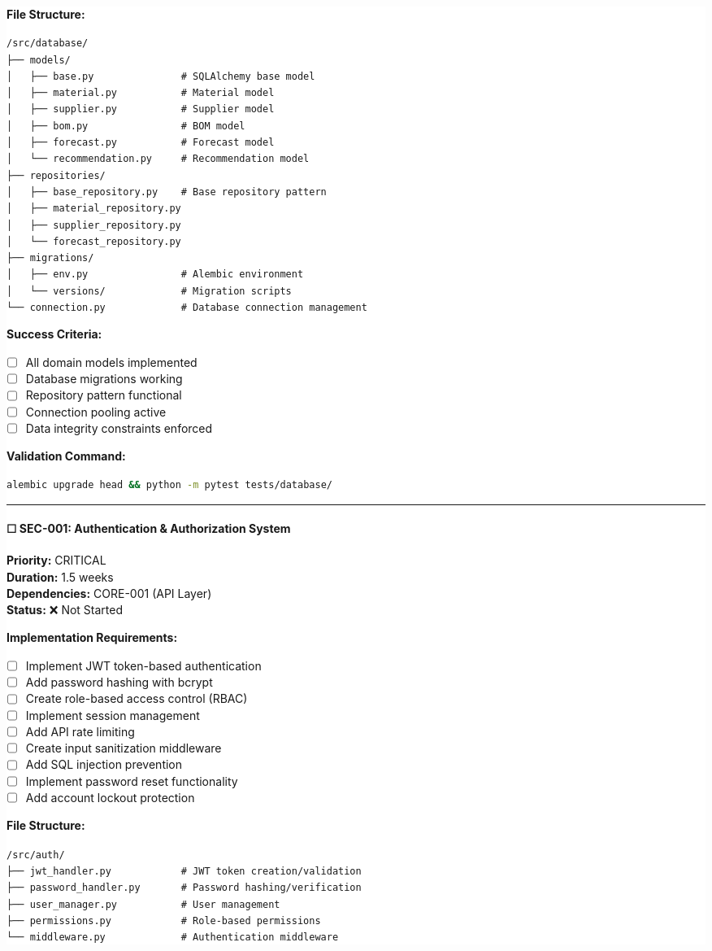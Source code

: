**File Structure:**
```
/src/database/
├── models/
│   ├── base.py               # SQLAlchemy base model
│   ├── material.py           # Material model
│   ├── supplier.py           # Supplier model
│   ├── bom.py                # BOM model
│   ├── forecast.py           # Forecast model
│   └── recommendation.py     # Recommendation model
├── repositories/
│   ├── base_repository.py    # Base repository pattern
│   ├── material_repository.py
│   ├── supplier_repository.py
│   └── forecast_repository.py
├── migrations/
│   ├── env.py                # Alembic environment
│   └── versions/             # Migration scripts
└── connection.py             # Database connection management
```

**Success Criteria:**
- [ ] All domain models implemented
- [ ] Database migrations working
- [ ] Repository pattern functional
- [ ] Connection pooling active
- [ ] Data integrity constraints enforced

**Validation Command:**
```bash
alembic upgrade head && python -m pytest tests/database/
```

---

#### ☐ SEC-001: Authentication & Authorization System
**Priority:** CRITICAL  
**Duration:** 1.5 weeks  
**Dependencies:** CORE-001 (API Layer)  
**Status:** ❌ Not Started  

**Implementation Requirements:**
- [ ] Implement JWT token-based authentication
- [ ] Add password hashing with bcrypt
- [ ] Create role-based access control (RBAC)
- [ ] Implement session management
- [ ] Add API rate limiting
- [ ] Create input sanitization middleware
- [ ] Add SQL injection prevention
- [ ] Implement password reset functionality
- [ ] Add account lockout protection

**File Structure:**
```
/src/auth/
├── jwt_handler.py            # JWT token creation/validation
├── password_handler.py       # Password hashing/verification
├── user_manager.py           # User management
├── permissions.py            # Role-based permissions
└── middleware.py             # Authentication middleware
```
